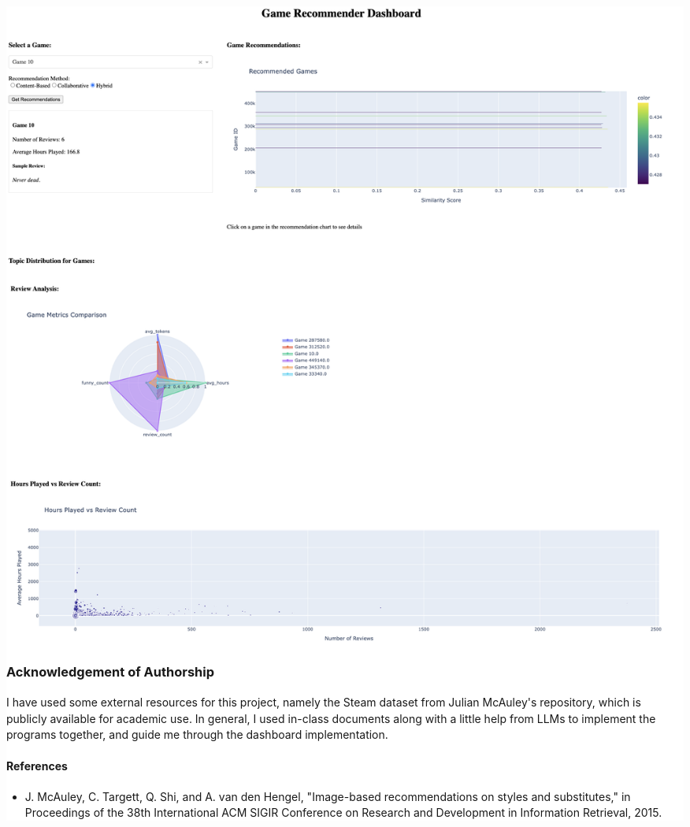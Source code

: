 ![alt text](<Screenshot 2025-05-11 at 23.35.28.png>)
![alt text](<Screenshot 2025-05-11 at 23.38.29.png>)

### Acknowledgement of Authorship
I have used some external resources for this project, namely the Steam dataset from Julian McAuley's repository, which is publicly available for academic use. In general, I used in-class documents along with a little help from LLMs to implement the programs together, and guide me through the dashboard implementation.

#### References
- J. McAuley, C. Targett, Q. Shi, and A. van den Hengel, "Image-based recommendations on styles and substitutes," in Proceedings of the 38th International ACM SIGIR Conference on Research and Development in Information Retrieval, 2015.
